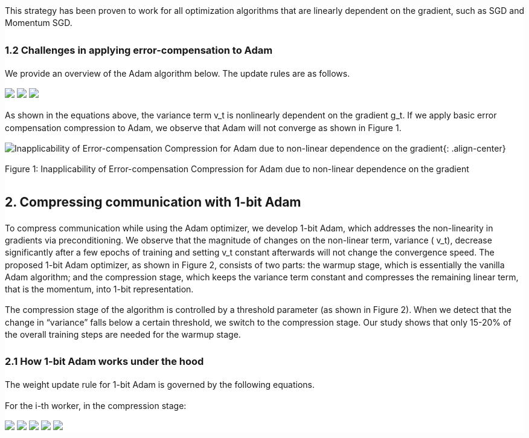 
This strategy has been proven to work for all optimization algorithms that are linearly dependent on the gradient, such as SGD and Momentum SGD.

### 1.2 Challenges in applying error-compensation to Adam
We provide an overview of the Adam algorithm below. The update rules are as follows.

<img src="https://render.githubusercontent.com/render/math?math=m_%7Bt%2B1%7D%3D%5Cbeta_1%20m_t%2B(1-%5Cbeta_1%20)%20g_t">

<img src="https://render.githubusercontent.com/render/math?math=v_%7Bt%2B1%7D%3D%5Cbeta_2%20v_t%2B(1-%5Cbeta_2%20)%20(g_t%20)%5E2">

<img src="https://render.githubusercontent.com/render/math?math=x_%7Bt%2B1%7D%3Dx_t-%5Cgamma%20%5Cfrac%7Bm_%7Bt%2B1%7D%7D%7B%5Csqrt%7Bv_%7Bt%2B1%7D%7D%20%2B%5Ceta%7D">

As shown in the equations above, the variance term v_t is nonlinearly dependent on the gradient g_t. If we apply basic error compensation compression to Adam, we observe that Adam will not converge as shown in Figure 1.

![Inapplicability of Error-compensation Compression for Adam due to non-linear dependence on the gradient](/assets/images/adam-convergence.png){: .align-center}

Figure 1: Inapplicability of Error-compensation Compression for Adam due to non-linear dependence on the gradient

## 2. Compressing communication with 1-bit Adam
To compress communication while using the Adam optimizer, we develop 1-bit Adam, which addresses the non-linearity in gradients via preconditioning. We observe that the magnitude of changes on the non-linear term, variance ( v_t), decrease significantly after a few epochs of training and setting v_t constant afterwards will not change the convergence speed. The proposed 1-bit Adam optimizer, as shown in Figure 2, consists of two parts: the warmup stage, which is essentially the vanilla Adam algorithm; and the compression stage, which keeps the variance term constant and compresses the remaining linear term, that is the momentum, into 1-bit representation.

The compression stage of the algorithm is controlled by a threshold parameter (as shown in Figure 2). When we detect that the change in “variance” falls below a certain threshold, we switch to the compression stage. Our study shows that only 15-20% of the overall training steps are needed for the warmup stage.

### 2.1 How 1-bit Adam works under the hood

The weight update rule for 1-bit Adam is governed by the following equations.

For the i-th worker, in the compression stage:

<img src="https://render.githubusercontent.com/render/math?math=m_%7Bt%2B1%7D%5E%7B(i)%7D%3D%5Cbeta_1%20m_t%2B(1-%5Cbeta_1%20)%20g_t%5E%7B(i)%7D">

<img src="https://render.githubusercontent.com/render/math?math=%5Cwidehat%7Bm%7D_%7Bt%2B1%7D%5E%7B(i)%7D%3DC(m_%7Bt%2B1%7D%5E%7B(i)%7D%2Be_t%5E%7B(i)%7D)%2C%20%5Cquad%20e_%7Bt%2B1%7D%5E%7B(i)%7D%3D(m_%7Bt%2B1%7D%5E%7B(i)%7D%2Be_t%5E%7B(i)%7D%20)-%5Chat%7Bm%7D_%7Bt%2B1%7D%5E%7B(i)%7D">

<img src="https://render.githubusercontent.com/render/math?math=m_%7Bt%2B1%7D%5E%7B(ave)%7D%20%3D%20%5Cfrac%7B1%7D%7Bn%7D%5Csum_%7Bi%3D1%7D%5En%20%5Chat%7Bm%7D_%7Bt%2B1%7D%5E%7B(i)%7D">

<img src="https://render.githubusercontent.com/render/math?math=%5Chat%7Bm%7D_%7Bt%2B1%7D%5E%7B(ave)%7D%3DC(m_%7Bt%2B1%7D%5E%7B(ave)%7D%2Be_t%5E%7B(ave)%7D%20)%2C%5Cquad%20%20%20e_%7Bt%2B1%7D%5E%7B(ave)%7D%3D(%5Chat%7Bm%7D_%7Bt%2B1%7D%5E%7B(ave)%7D%2Be_t%5E%7B(ave)%7D%20)-%5Chat%7Bm%7D_%7Bt%2B1%7D%5E%7B(ave)%7D">

<img src="https://render.githubusercontent.com/render/math?math=m_%7Bt%2B1%7D%3D%5Chat%7Bm%7D_%7Bt%2B1%7D%5E%7B(ave)%7D">
